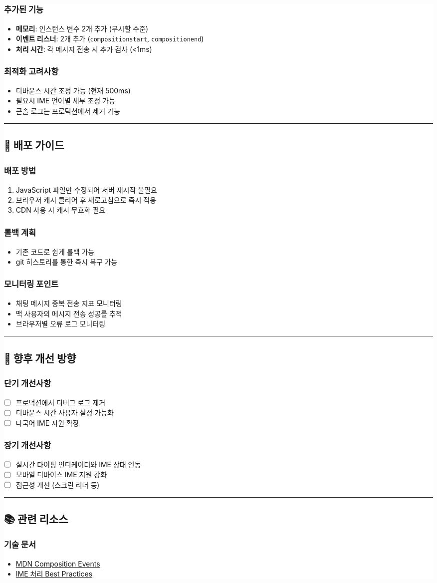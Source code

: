 ### 추가된 기능
- **메모리**: 인스턴스 변수 2개 추가 (무시할 수준)
- **이벤트 리스너**: 2개 추가 (`compositionstart`, `compositionend`)
- **처리 시간**: 각 메시지 전송 시 추가 검사 (<1ms)

### 최적화 고려사항
- 디바운스 시간 조정 가능 (현재 500ms)
- 필요시 IME 언어별 세부 조정 가능
- 콘솔 로그는 프로덕션에서 제거 가능

---

## 🚀 배포 가이드

### 배포 방법
1. JavaScript 파일만 수정되어 서버 재시작 불필요
2. 브라우저 캐시 클리어 후 새로고침으로 즉시 적용
3. CDN 사용 시 캐시 무효화 필요

### 롤백 계획
- 기존 코드로 쉽게 롤백 가능
- git 히스토리를 통한 즉시 복구 가능

### 모니터링 포인트
- 채팅 메시지 중복 전송 지표 모니터링
- 맥 사용자의 메시지 전송 성공률 추적
- 브라우저별 오류 로그 모니터링

---

## 🎯 향후 개선 방향

### 단기 개선사항
- [ ] 프로덕션에서 디버그 로그 제거
- [ ] 디바운스 시간 사용자 설정 가능화
- [ ] 다국어 IME 지원 확장

### 장기 개선사항
- [ ] 실시간 타이핑 인디케이터와 IME 상태 연동
- [ ] 모바일 디바이스 IME 지원 강화
- [ ] 접근성 개선 (스크린 리더 등)

---

## 📚 관련 리소스

### 기술 문서
- [MDN Composition Events](https://developer.mozilla.org/en-US/docs/Web/API/CompositionEvent)
- [IME 처리 Best Practices](https://www.w3.org/International/articles/ime/)
